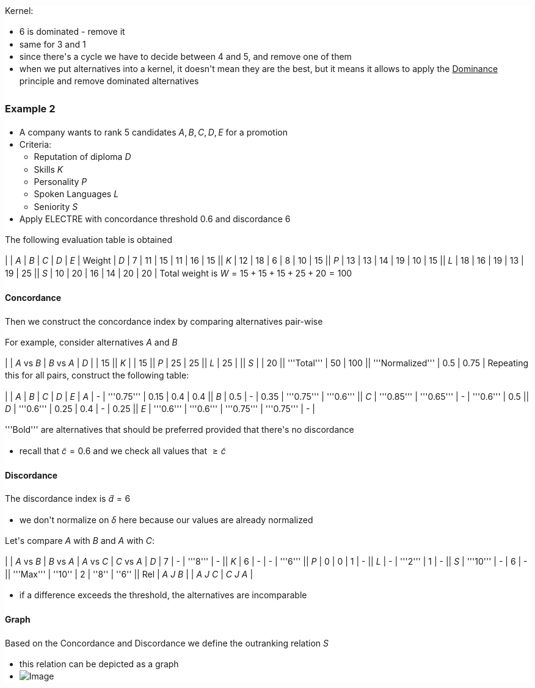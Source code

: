 Kernel:
- 6 is dominated - remove it
- same for 3 and 1
- since there's a cycle we have to decide between 4 and 5, and remove one of them
- when we put alternatives into a kernel, it doesn't mean they are the best, but it means it allows to apply the [Dominance](Dominance) principle and remove dominated alternatives


### Example 2
- A company wants to rank 5 candidates $A,B,C,D,E$ for a promotion 
- Criteria:
  - Reputation of diploma $D$
  - Skills $K$
  - Personality $P$
  - Spoken Languages $L$
  - Seniority $S$
- Apply ELECTRE with concordance threshold 0.6 and discordance 6 

The following evaluation table is obtained

|    |  $A$  |  $B$  |  $C$  |  $D$  |  $E$  |  Weight  |   $D$   |  7  |  11  |  15  |  11  |  16  |  15 ||   $K$   |  12  |  18  |  6  |  8  |  10  |  15 ||   $P$   |  13  |  13  |  14  |  19  |  10  |  15 ||   $L$   |  18  |  16  |  19  |  13  |  19  |  25 ||   $S$   |  10  |  20  |  16  |  14  |  20  |  20 |
Total weight is $W = 15 + 15 + 15 + 25 + 20 = 100$


#### Concordance
Then we construct the concordance index by comparing alternatives pair-wise


For example, consider alternatives $A$ and $B$

|    |  $A$ vs $B$  |  $B$ vs $A$   |   $D$   |      |  15   ||   $K$   |      |  15 ||   $P$   |  25  |  25 ||   $L$   |  25  |   ||   $S$   |      |  20 ||  '''Total'''  |  50  |  100 ||  '''Normalized'''  |  0.5  |  0.75 |
Repeating this for all pairs, construct the following table: 

|     |  $A$  |  $B$  |  $C$  |  $D$  |  $E$  |   $A$   |  -  |  '''0.75'''  |  0.15  |  0.4  |  0.4  ||   $B$   |  0.5  |  -  |  0.35  |  '''0.75'''  |  '''0.6'''  ||   $C$   |  '''0.85'''  |  '''0.65'''  |  -  |  '''0.6'''  |  0.5  ||   $D$   |  '''0.6'''  |  0.25  |  0.4  |  -  |  0.25  ||   $E$   |  '''0.6'''  |  '''0.6'''  |  '''0.75'''  |  '''0.75'''  |  -  |

'''Bold''' are alternatives that should be preferred provided that there's no discordance
- recall that $\tilde c = 0.6$ and we check all values that $\geqslant \tilde c$


#### Discordance
The discordance index is $\tilde d = 6$
- we don't normalize on $\delta$ here because our values are already normalized 


Let's compare $A$ with $B$ and $A$ with $C$:

|    |  $A$ vs $B$  |  $B$ vs $A$  |  $A$ vs $C$  |  $C$ vs $A$   |   $D$   |   7  |  -  |  '''8'''  |  -  ||   $K$   |   6  |  -  |  -  |  '''6''' ||   $P$   |  0  |  0  |  1  |  - ||   $L$   |  -  |  '''2'''  |  1  |  - ||   $S$   |  '''10'''  |  -  |  6  |  - ||  '''Max'''  |  ''10''  |  2  |  ''8''  |  ''6''  ||   Rel   |  $A \ J \ B$  |   |  $A \ J \ C$  |  $C \ J \ A$ |
- if a difference exceeds the threshold, the alternatives are incomparable 


#### Graph
Based on the Concordance and Discordance we define the outranking relation $S$
- this relation can be depicted as a graph
- <img src="https://raw.github.com/alexeygrigorev/wiki-figures/master/ulb/de/mcda/electree-ex2-graph.png" alt="Image">
